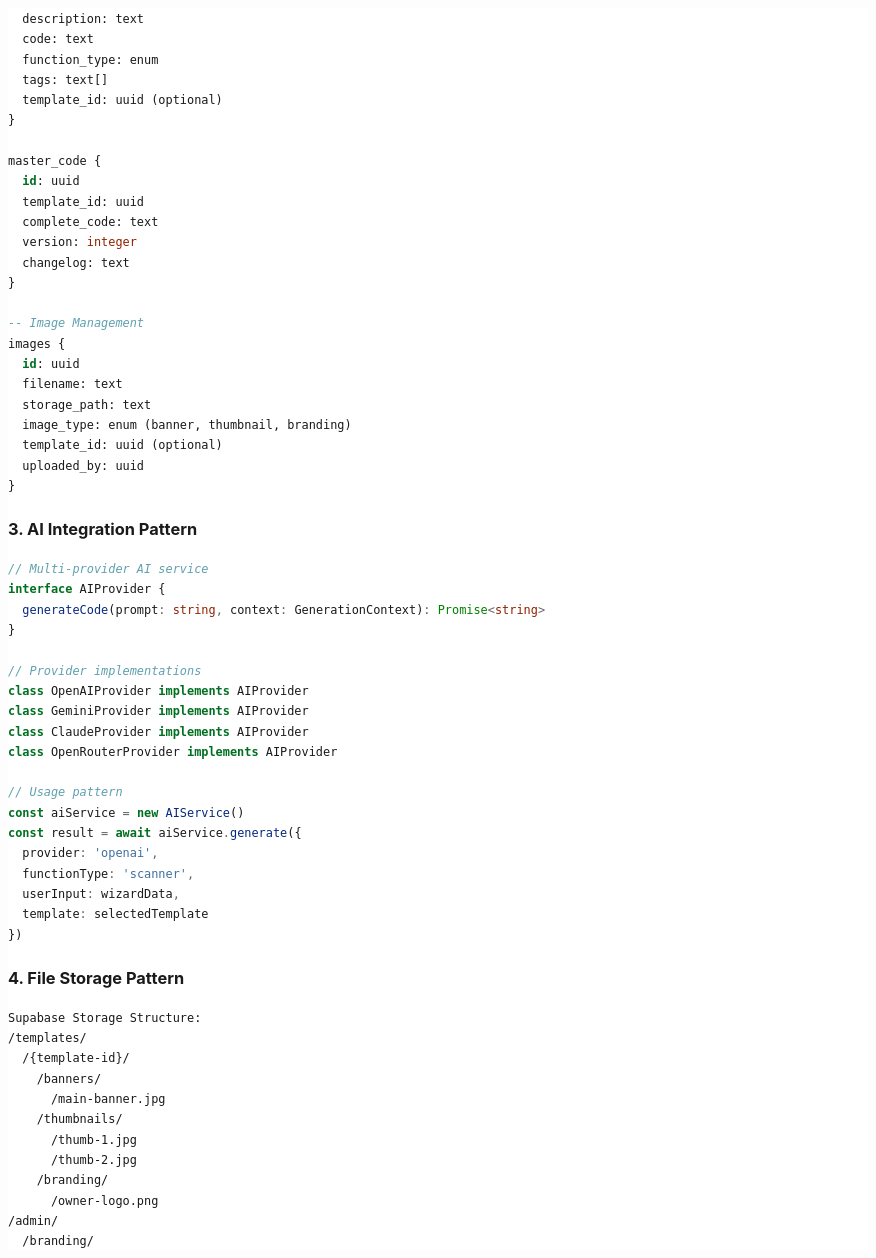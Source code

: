 ```sql
  description: text
  code: text
  function_type: enum
  tags: text[]
  template_id: uuid (optional)
}

master_code {
  id: uuid
  template_id: uuid
  complete_code: text
  version: integer
  changelog: text
}

-- Image Management
images {
  id: uuid
  filename: text
  storage_path: text
  image_type: enum (banner, thumbnail, branding)
  template_id: uuid (optional)
  uploaded_by: uuid
}
```

### 3. AI Integration Pattern
```typescript
// Multi-provider AI service
interface AIProvider {
  generateCode(prompt: string, context: GenerationContext): Promise<string>
}

// Provider implementations
class OpenAIProvider implements AIProvider
class GeminiProvider implements AIProvider
class ClaudeProvider implements AIProvider
class OpenRouterProvider implements AIProvider

// Usage pattern
const aiService = new AIService()
const result = await aiService.generate({
  provider: 'openai',
  functionType: 'scanner',
  userInput: wizardData,
  template: selectedTemplate
})
```

### 4. File Storage Pattern
```
Supabase Storage Structure:
/templates/
  /{template-id}/
    /banners/
      /main-banner.jpg
    /thumbnails/
      /thumb-1.jpg
      /thumb-2.jpg
    /branding/
      /owner-logo.png
/admin/
  /branding/
```